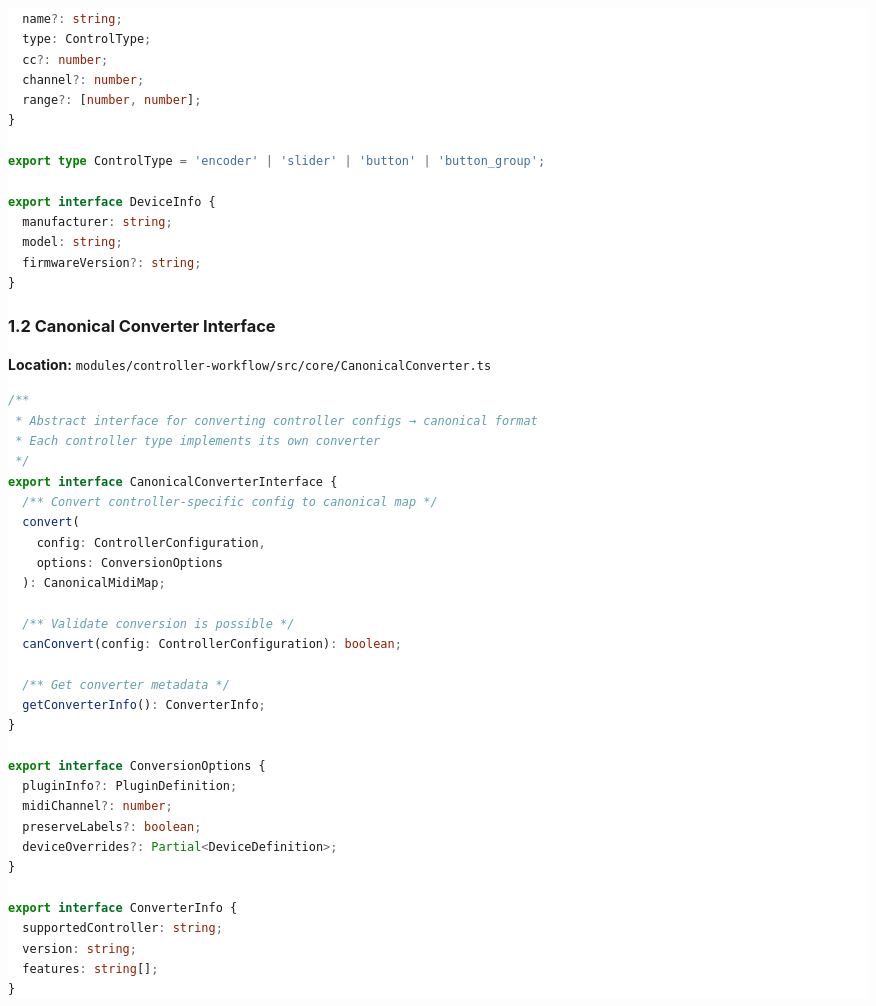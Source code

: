 ```typescript
  name?: string;
  type: ControlType;
  cc?: number;
  channel?: number;
  range?: [number, number];
}

export type ControlType = 'encoder' | 'slider' | 'button' | 'button_group';

export interface DeviceInfo {
  manufacturer: string;
  model: string;
  firmwareVersion?: string;
}
```

### 1.2 Canonical Converter Interface

**Location:** `modules/controller-workflow/src/core/CanonicalConverter.ts`

```typescript
/**
 * Abstract interface for converting controller configs → canonical format
 * Each controller type implements its own converter
 */
export interface CanonicalConverterInterface {
  /** Convert controller-specific config to canonical map */
  convert(
    config: ControllerConfiguration,
    options: ConversionOptions
  ): CanonicalMidiMap;

  /** Validate conversion is possible */
  canConvert(config: ControllerConfiguration): boolean;

  /** Get converter metadata */
  getConverterInfo(): ConverterInfo;
}

export interface ConversionOptions {
  pluginInfo?: PluginDefinition;
  midiChannel?: number;
  preserveLabels?: boolean;
  deviceOverrides?: Partial<DeviceDefinition>;
}

export interface ConverterInfo {
  supportedController: string;
  version: string;
  features: string[];
}
```
